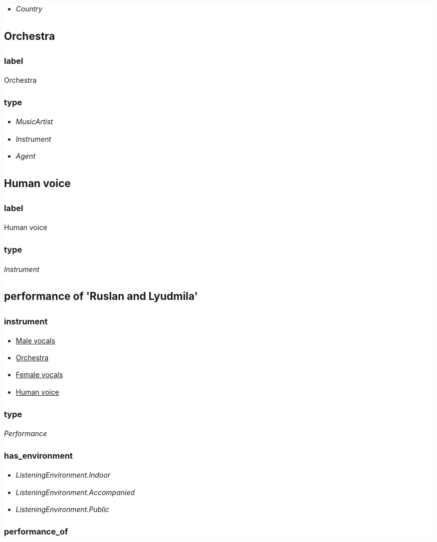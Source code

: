  - *Country*

## Orchestra

### label


Orchestra

### type

 - *MusicArtist*

 - *Instrument*

 - *Agent*

## Human voice

### label


Human voice

### type


*Instrument*

## performance of 'Ruslan and Lyudmila'

### instrument

 - [Male vocals](#Male-vocals)

 - [Orchestra](#Orchestra)

 - [Female vocals](#Female-vocals)

 - [Human voice](#Human-voice)

### type


*Performance*

### has_environment

 - *ListeningEnvironment.Indoor*

 - *ListeningEnvironment.Accompanied*

 - *ListeningEnvironment.Public*

### performance_of
